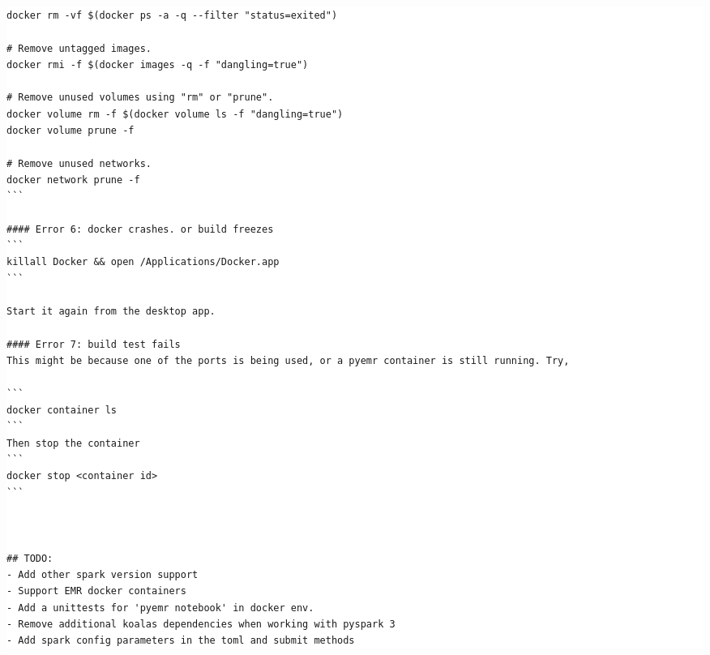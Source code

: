 ````
docker rm -vf $(docker ps -a -q --filter "status=exited")

# Remove untagged images.
docker rmi -f $(docker images -q -f "dangling=true")

# Remove unused volumes using "rm" or "prune".
docker volume rm -f $(docker volume ls -f "dangling=true")
docker volume prune -f

# Remove unused networks.
docker network prune -f
```

#### Error 6: docker crashes. or build freezes 
```
killall Docker && open /Applications/Docker.app
```

Start it again from the desktop app. 

#### Error 7: build test fails
This might be because one of the ports is being used, or a pyemr container is still running. Try, 

```
docker container ls
```
Then stop the container
```
docker stop <container id>
```



## TODO:
- Add other spark version support
- Support EMR docker containers 
- Add a unittests for 'pyemr notebook' in docker env. 
- Remove additional koalas dependencies when working with pyspark 3
- Add spark config parameters in the toml and submit methods
